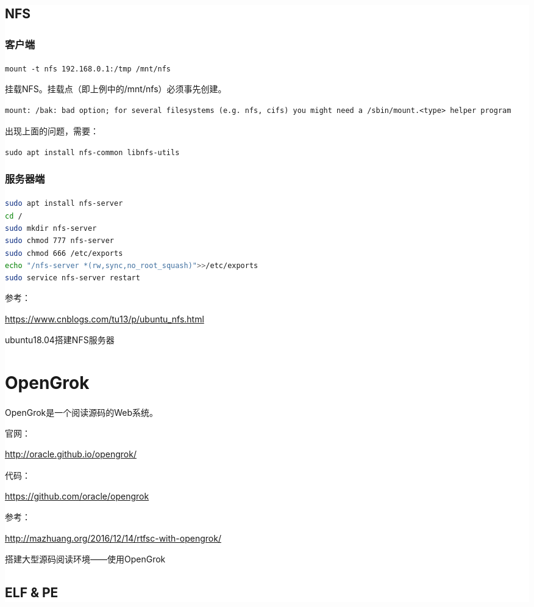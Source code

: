 ## NFS

### 客户端

`mount -t nfs 192.168.0.1:/tmp /mnt/nfs`

挂载NFS。挂载点（即上例中的/mnt/nfs）必须事先创建。

`mount: /bak: bad option; for several filesystems (e.g. nfs, cifs) you might need a /sbin/mount.<type> helper program`

出现上面的问题，需要：

`sudo apt install nfs-common libnfs-utils`

### 服务器端

```bash
sudo apt install nfs-server
cd /
sudo mkdir nfs-server
sudo chmod 777 nfs-server
sudo chmod 666 /etc/exports
echo "/nfs-server *(rw,sync,no_root_squash)">>/etc/exports
sudo service nfs-server restart
```

参考：

https://www.cnblogs.com/tu13/p/ubuntu_nfs.html

ubuntu18.04搭建NFS服务器

# OpenGrok

OpenGrok是一个阅读源码的Web系统。

官网：

http://oracle.github.io/opengrok/

代码：

https://github.com/oracle/opengrok

参考：

http://mazhuang.org/2016/12/14/rtfsc-with-opengrok/

搭建大型源码阅读环境——使用OpenGrok

## ELF & PE
